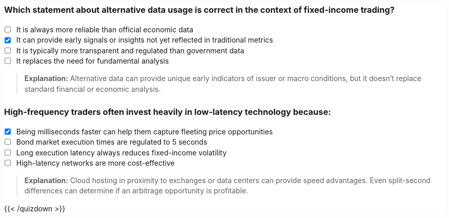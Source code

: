 ### Which statement about alternative data usage is correct in the context of fixed-income trading?

- [ ] It is always more reliable than official economic data
- [x] It can provide early signals or insights not yet reflected in traditional metrics
- [ ] It is typically more transparent and regulated than government data
- [ ] It replaces the need for fundamental analysis

> **Explanation:** Alternative data can provide unique early indicators of issuer or macro conditions, but it doesn’t replace standard financial or economic analysis.

### High-frequency traders often invest heavily in low-latency technology because:

- [x] Being milliseconds faster can help them capture fleeting price opportunities
- [ ] Bond market execution times are regulated to 5 seconds
- [ ] Long execution latency always reduces fixed-income volatility
- [ ] High-latency networks are more cost-effective

> **Explanation:** Cloud hosting in proximity to exchanges or data centers can provide speed advantages. Even split-second differences can determine if an arbitrage opportunity is profitable.

{{< /quizdown >}}
